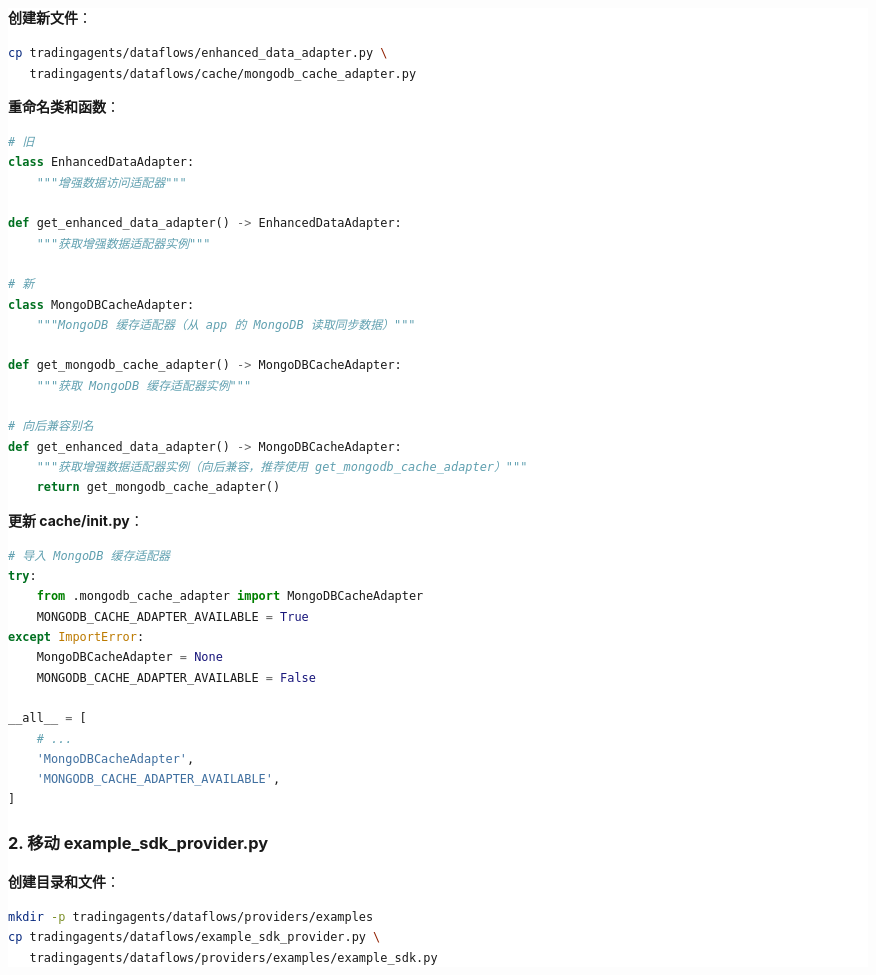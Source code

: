 **创建新文件**：
```bash
cp tradingagents/dataflows/enhanced_data_adapter.py \
   tradingagents/dataflows/cache/mongodb_cache_adapter.py
```

**重命名类和函数**：
```python
# 旧
class EnhancedDataAdapter:
    """增强数据访问适配器"""

def get_enhanced_data_adapter() -> EnhancedDataAdapter:
    """获取增强数据适配器实例"""

# 新
class MongoDBCacheAdapter:
    """MongoDB 缓存适配器（从 app 的 MongoDB 读取同步数据）"""

def get_mongodb_cache_adapter() -> MongoDBCacheAdapter:
    """获取 MongoDB 缓存适配器实例"""

# 向后兼容别名
def get_enhanced_data_adapter() -> MongoDBCacheAdapter:
    """获取增强数据适配器实例（向后兼容，推荐使用 get_mongodb_cache_adapter）"""
    return get_mongodb_cache_adapter()
```

**更新 cache/__init__.py**：
```python
# 导入 MongoDB 缓存适配器
try:
    from .mongodb_cache_adapter import MongoDBCacheAdapter
    MONGODB_CACHE_ADAPTER_AVAILABLE = True
except ImportError:
    MongoDBCacheAdapter = None
    MONGODB_CACHE_ADAPTER_AVAILABLE = False

__all__ = [
    # ...
    'MongoDBCacheAdapter',
    'MONGODB_CACHE_ADAPTER_AVAILABLE',
]
```

### 2. 移动 example_sdk_provider.py

**创建目录和文件**：
```bash
mkdir -p tradingagents/dataflows/providers/examples
cp tradingagents/dataflows/example_sdk_provider.py \
   tradingagents/dataflows/providers/examples/example_sdk.py
```

